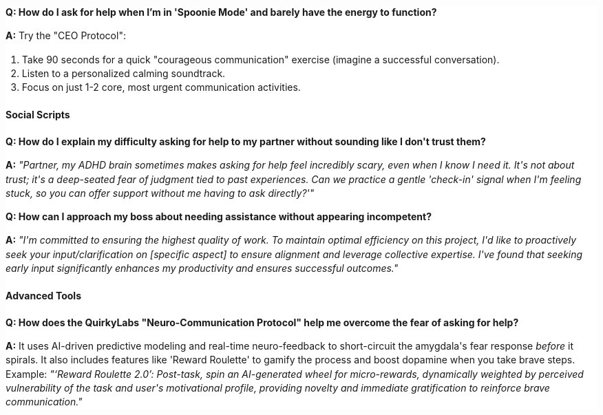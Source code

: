 **Q: How do I ask for help when I’m in 'Spoonie Mode' and barely have the energy to function?**

**A:** Try the "CEO Protocol":
1.  Take 90 seconds for a quick "courageous communication" exercise (imagine a successful conversation).
2.  Listen to a personalized calming soundtrack.
3.  Focus on just 1-2 core, most urgent communication activities.

#### **Social Scripts**

**Q: How do I explain my difficulty asking for help to my partner without sounding like I don't trust them?**

**A:** *"Partner, my ADHD brain sometimes makes asking for help feel incredibly scary, even when I know I need it. It's not about trust; it's a deep-seated fear of judgment tied to past experiences. Can we practice a gentle 'check-in' signal when I'm feeling stuck, so you can offer support without me having to ask directly?'"*

**Q: How can I approach my boss about needing assistance without appearing incompetent?**

**A:** *"I'm committed to ensuring the highest quality of work. To maintain optimal efficiency on this project, I'd like to proactively seek your input/clarification on [specific aspect] to ensure alignment and leverage collective expertise. I've found that seeking early input significantly enhances my productivity and ensures successful outcomes."*

#### **Advanced Tools**

**Q: How does the QuirkyLabs "Neuro-Communication Protocol" help me overcome the fear of asking for help?**

**A:** It uses AI-driven predictive modeling and real-time neuro-feedback to short-circuit the amygdala's fear response *before* it spirals. It also includes features like 'Reward Roulette' to gamify the process and boost dopamine when you take brave steps. Example: *"‘Reward Roulette 2.0’: Post-task, spin an AI-generated wheel for micro-rewards, dynamically weighted by perceived vulnerability of the task and user's motivational profile, providing novelty and immediate gratification to reinforce brave communication."*
